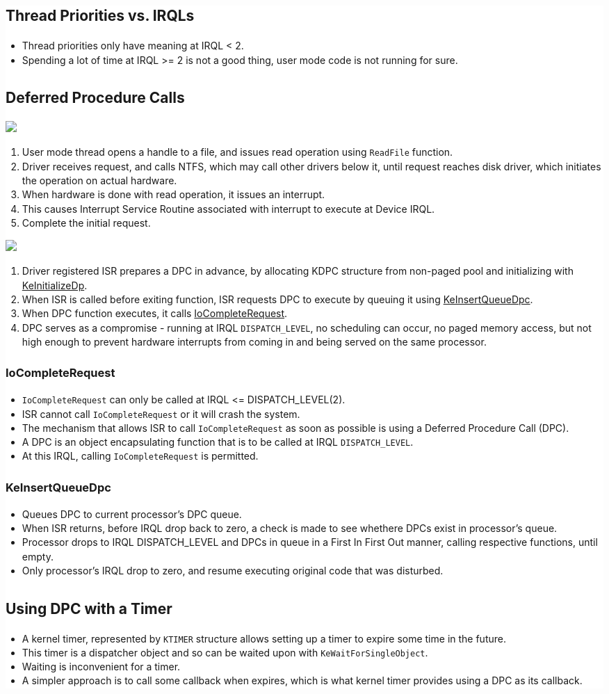 ## Thread Priorities vs. IRQLs
- Thread priorities only have meaning at IRQL < 2. 
- Spending a lot of time at IRQL >= 2 is not a good thing, user mode code is not running for sure. 

## Deferred Procedure Calls
<img src="https://github.com/poipoiyo/Demo-image/blob/main/Book-Review/WindowsKernelProgramming/CH6/6-2%20Typical%20IO%20request%20processing.png" width="80%" />

1. User mode thread opens a handle to a file, and issues read operation using `ReadFile` function. 
2. Driver receives request, and calls NTFS, which may call other drivers below it, until request reaches disk driver, which initiates the operation on actual hardware. 
3. When hardware is done with read operation, it issues an interrupt. 
4. This causes Interrupt Service Routine associated with interrupt to execute at Device IRQL.
5. Complete the initial request.

<img src="https://github.com/poipoiyo/Demo-image/blob/main/Book-Review/WindowsKernelProgramming/CH6/6-3%20Typical%20IO%20request%20processing.png" width="80%" />

1. Driver registered ISR prepares a DPC in advance, by allocating KDPC structure from non-paged pool and initializing with [KeInitializeDp](https://learn.microsoft.com/en-us/windows-hardware/drivers/ddi/wdm/nf-wdm-keinitializedpc).
2. When ISR is called before exiting function, ISR requests DPC to execute by queuing it using [KeInsertQueueDpc](https://learn.microsoft.com/en-us/windows-hardware/drivers/ddi/wdm/nf-wdm-keinsertqueuedpc).
3. When DPC function executes, it calls [IoCompleteRequest](https://learn.microsoft.com/en-us/windows-hardware/drivers/ddi/wdm/nf-wdm-iocompleterequest). 
4. DPC serves as a compromise - running at IRQL `DISPATCH_LEVEL`, no scheduling can occur, no paged memory access, but not high enough to prevent hardware interrupts from coming in and being served on the same processor.

### IoCompleteRequest
- `IoCompleteRequest` can only be called at IRQL <= DISPATCH_LEVEL(2). 
- ISR cannot call `IoCompleteRequest` or it will crash the system. 
- The mechanism that allows ISR to call `IoCompleteRequest` as soon as possible is using a Deferred Procedure Call (DPC).
- A DPC is an object encapsulating function that is to be called at IRQL `DISPATCH_LEVEL`. 
- At this IRQL, calling `IoCompleteRequest` is permitted.

### KeInsertQueueDpc
- Queues DPC to current processor’s DPC queue. 
- When ISR returns, before IRQL drop back to zero, a check is made to see whethere DPCs exist in processor’s queue. 
- Processor drops to IRQL DISPATCH_LEVEL and DPCs in queue in a First In First Out manner, calling respective functions, until empty. 
- Only processor’s IRQL drop to zero, and resume executing original code that was disturbed.

## Using DPC with a Timer
- A kernel timer, represented by `KTIMER` structure allows setting up a timer to expire some time in the future. 
- This timer is a dispatcher object and so can be waited upon with `KeWaitForSingleObject`. 
- Waiting is inconvenient for a timer.
- A simpler approach is to call some callback when expires, which is what kernel timer provides using a DPC as its callback.

